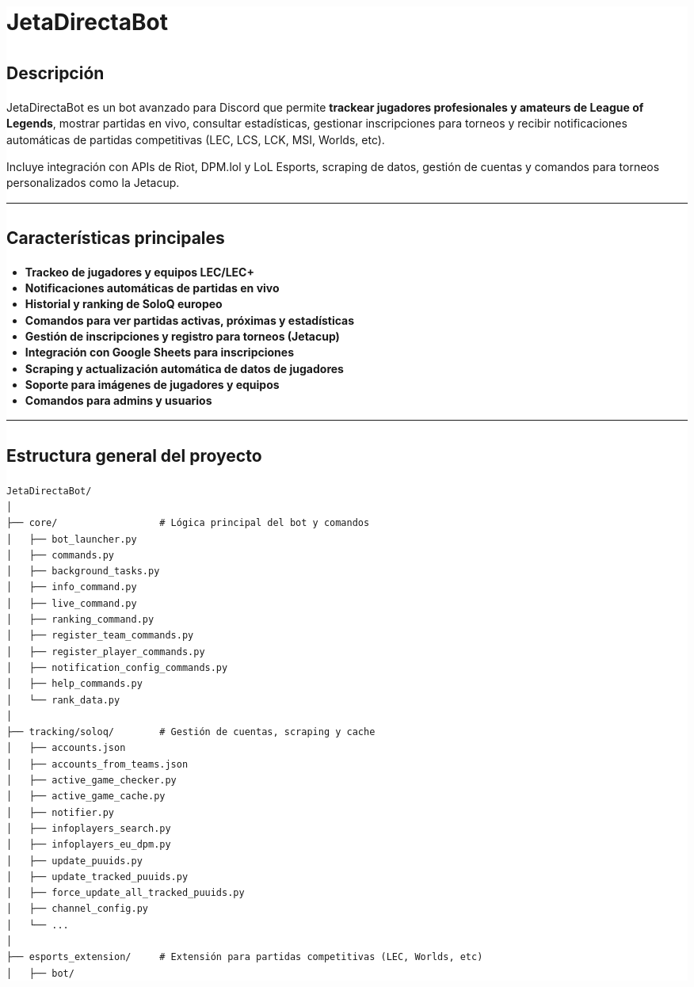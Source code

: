 # JetaDirectaBot

## Descripción

JetaDirectaBot es un bot avanzado para Discord que permite **trackear jugadores profesionales y amateurs de League of Legends**, mostrar partidas en vivo, consultar estadísticas, gestionar inscripciones para torneos y recibir notificaciones automáticas de partidas competitivas (LEC, LCS, LCK, MSI, Worlds, etc).

Incluye integración con APIs de Riot, DPM.lol y LoL Esports, scraping de datos, gestión de cuentas y comandos para torneos personalizados como la Jetacup.

---

## Características principales

- **Trackeo de jugadores y equipos LEC/LEC+**
- **Notificaciones automáticas de partidas en vivo**
- **Historial y ranking de SoloQ europeo**
- **Comandos para ver partidas activas, próximas y estadísticas**
- **Gestión de inscripciones y registro para torneos (Jetacup)**
- **Integración con Google Sheets para inscripciones**
- **Scraping y actualización automática de datos de jugadores**
- **Soporte para imágenes de jugadores y equipos**
- **Comandos para admins y usuarios**

---

## Estructura general del proyecto

```
JetaDirectaBot/
│
├── core/                  # Lógica principal del bot y comandos
│   ├── bot_launcher.py
│   ├── commands.py
│   ├── background_tasks.py
│   ├── info_command.py
│   ├── live_command.py
│   ├── ranking_command.py
│   ├── register_team_commands.py
│   ├── register_player_commands.py
│   ├── notification_config_commands.py
│   ├── help_commands.py
│   └── rank_data.py
│
├── tracking/soloq/        # Gestión de cuentas, scraping y cache
│   ├── accounts.json
│   ├── accounts_from_teams.json
│   ├── active_game_checker.py
│   ├── active_game_cache.py
│   ├── notifier.py
│   ├── infoplayers_search.py
│   ├── infoplayers_eu_dpm.py
│   ├── update_puuids.py
│   ├── update_tracked_puuids.py
│   ├── force_update_all_tracked_puuids.py
│   ├── channel_config.py
│   └── ...
│
├── esports_extension/     # Extensión para partidas competitivas (LEC, Worlds, etc)
│   ├── bot/
```